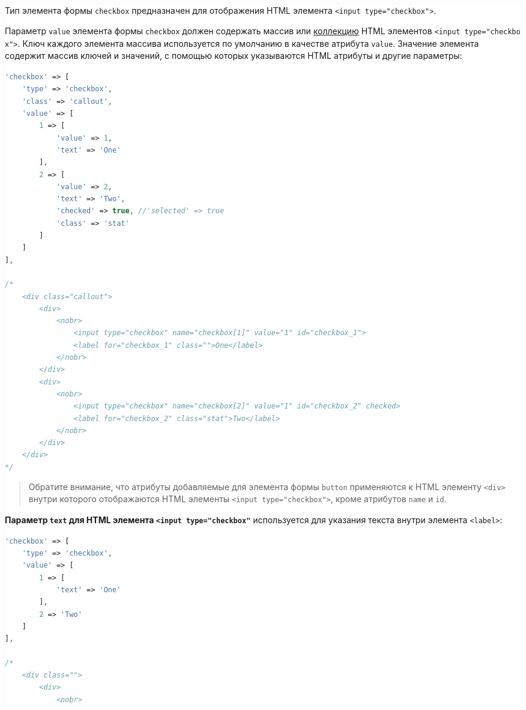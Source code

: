 Тип элемента формы `checkbox` предназначен для отображения HTML элемента `<input type="checkbox">`. 

Параметр `value` элемента формы `checkbox` должен содержать массив или [коллекцию](#form-element-interface) HTML элементов `<input type="checkbox">`. Ключ каждого элемента массива используется по умолчанию в качестве атрибута `value`. Значение элемента содержит массив ключей и значений, с помощью которых указываются HTML атрибуты и другие параметры:

```php
'checkbox' => [
	'type' => 'checkbox',
	'class' => 'callout',
	'value' => [
		1 => [
			'value' => 1,
			'text' => 'One'
		],
		2 => [
			'value' => 2,
			'text' => 'Two',
			'checked' => true, //'selected' => true
			'class' => 'stat'
		]
	]
],
    
/*        
	<div class="callout">
	    <div>
			<nobr>
				<input type="checkbox" name="checkbox[1]" value="1" id="checkbox_1">
				<label for="checkbox_1" class="">One</label>
			</nobr>
		</div>
		<div>
			<nobr>
				<input type="checkbox" name="checkbox[2]" value="1" id="checkbox_2" checked>
				<label for="checkbox_2" class="stat">Two</label>
			</nobr>
	    </div>  
	</div>	
*/
```



> Обратите внимание, что атрибуты добавляемые для элемента формы `button` применяются к HTML элементу `<div>` внутри которого отображаются HTML элементы `<input type="checkbox">`, кроме атрибутов `name` и `id`.   

**Параметр `text` для HTML элемента `<input type="checkbox"`** используется для указания текста внутри элемента `<label>`:

```php
'checkbox' => [
	'type' => 'checkbox',
	'value' => [
		1 => [
			'text' => 'One'
		],
		2 => 'Two'
	]
],
    
/*        
	<div class="">
	    <div>
			<nobr>
```